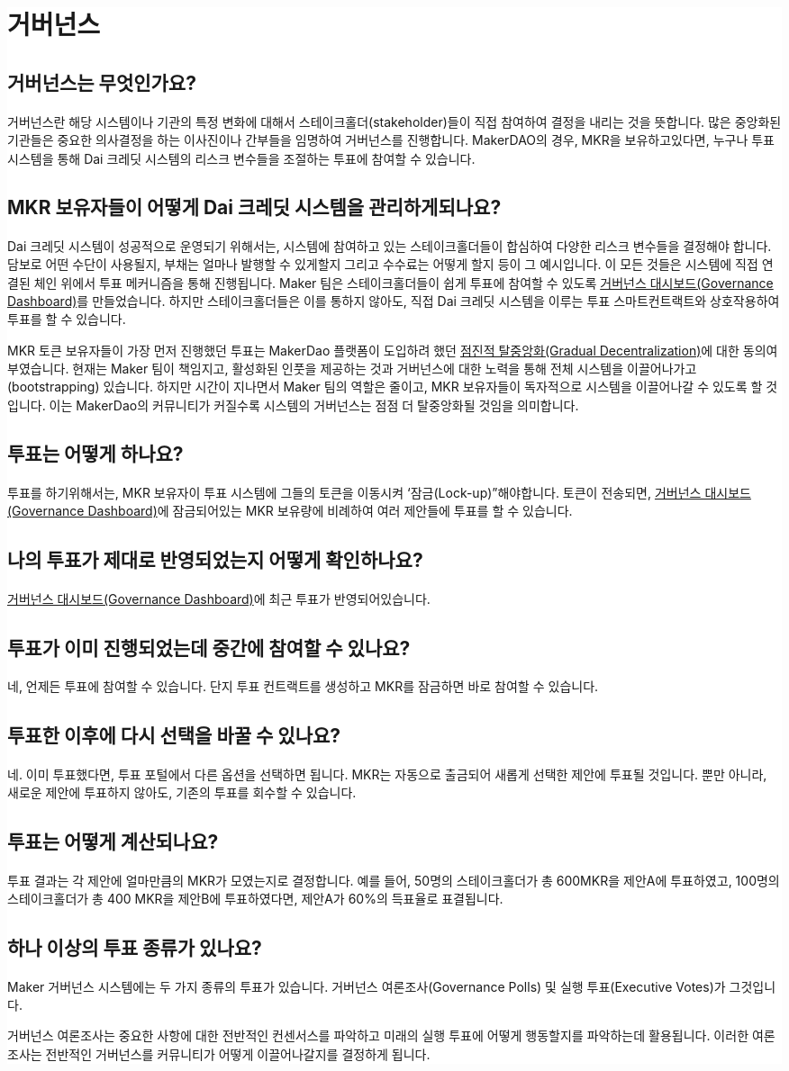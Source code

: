 # 거버넌스

## 거버넌스는 무엇인가요?

거버넌스란 해당 시스템이나 기관의 특정 변화에 대해서 스테이크홀더\(stakeholder\)들이 직접 참여하여 결정을 내리는 것을 뜻합니다. 많은 중앙화된 기관들은 중요한 의사결정을 하는 이사진이나 간부들을 임명하여 거버넌스를 진행합니다. MakerDAO의 경우, MKR을 보유하고있다면, 누구나 투표시스템을 통해 Dai 크레딧 시스템의 리스크 변수들을 조절하는 투표에 참여할 수 있습니다.

## MKR 보유자들이 어떻게 Dai 크레딧 시스템을 관리하게되나요?

Dai 크레딧 시스템이 성공적으로 운영되기 위해서는, 시스템에 참여하고 있는 스테이크홀더들이 합심하여 다양한 리스크 변수들을 결정해야 합니다. 담보로 어떤 수단이 사용될지, 부채는 얼마나 발행할 수 있게할지 그리고 수수료는 어떻게 할지 등이 그 예시입니다. 이 모든 것들은 시스템에 직접 연결된 체인 위에서 투표 메커니즘을 통해 진행됩니다. Maker 팀은 스테이크홀더들이 쉽게 투표에 참여할 수 있도록 [거버넌스 대시보드\(Governance Dashboard\)](http://vote.makerdao.com/)를 만들었습니다. 하지만 스테이크홀더들은 이를 통하지 않아도, 직접 Dai 크레딧 시스템을 이루는 투표 스마트컨트랙트와 상호작용하여 투표를 할 수 있습니다.

MKR 토큰 보유자들이 가장 먼저 진행했던 투표는 MakerDao 플랫폼이 도입하려 했던 [점진적 탈중앙화\(Gradual Decentralization\)](https://medium.com/makerdao/foundation-proposal-v2-f10d8ee5fe8c)에 대한 동의여부였습니다. 현재는 Maker 팀이 책임지고, 활성화된 인풋을 제공하는 것과 거버넌스에 대한 노력을 통해 전체 시스템을 이끌어나가고\(bootstrapping\) 있습니다. 하지만 시간이 지나면서 Maker 팀의 역할은 줄이고, MKR 보유자들이 독자적으로 시스템을 이끌어나갈 수 있도록 할 것입니다. 이는 MakerDao의 커뮤니티가 커질수록 시스템의 거버넌스는 점점 더 탈중앙화될 것임을 의미합니다.

## 투표는 어떻게 하나요?

투표를 하기위해서는, MKR 보유자이 투표 시스템에 그들의 토큰을 이동시켜 ‘잠금\(Lock-up\)”해야합니다. 토큰이 전송되면, [거버넌스 대시보드\(Governance Dashboard\)](http://vote.makerdao.com/)에 잠금되어있는 MKR 보유량에 비례하여 여러 제안들에 투표를 할 수 있습니다.

## 나의 투표가 제대로 반영되었는지 어떻게 확인하나요?

[거버넌스 대시보드\(Governance Dashboard\)](http://vote.makerdao.com/)에 최근 투표가 반영되어있습니다.

## 투표가 이미 진행되었는데 중간에 참여할 수 있나요?

네, 언제든 투표에 참여할 수 있습니다. 단지 투표 컨트랙트를 생성하고 MKR를 잠금하면 바로 참여할 수 있습니다.

## 투표한 이후에 다시 선택을 바꿀 수 있나요?

네. 이미 투표했다면, 투표 포털에서 다른 옵션을 선택하면 됩니다. MKR는 자동으로 출금되어 새롭게 선택한 제안에 투표될 것입니다. 뿐만 아니라, 새로운 제안에 투표하지 않아도, 기존의 투표를 회수할 수 있습니다.

## 투표는 어떻게 계산되나요?

투표 결과는 각 제안에 얼마만큼의 MKR가 모였는지로 결정합니다. 예를 들어, 50명의 스테이크홀더가 총 600MKR을 제안A에 투표하였고, 100명의 스테이크홀더가 총 400 MKR을 제안B에 투표하였다면, 제안A가 60%의 득표율로 표결됩니다.

## 하나 이상의 투표 종류가 있나요?

Maker 거버넌스 시스템에는 두 가지 종류의 투표가 있습니다. 거버넌스 여론조사\(Governance Polls\) 및 실행 투표\(Executive Votes\)가 그것입니다.

거버넌스 여론조사는 중요한 사항에 대한 전반적인 컨센서스를 파악하고 미래의 실행 투표에 어떻게 행동할지를 파악하는데 활용됩니다. 이러한 여론조사는 전반적인 거버넌스를 커뮤니티가 어떻게 이끌어나갈지를 결정하게 됩니다.
